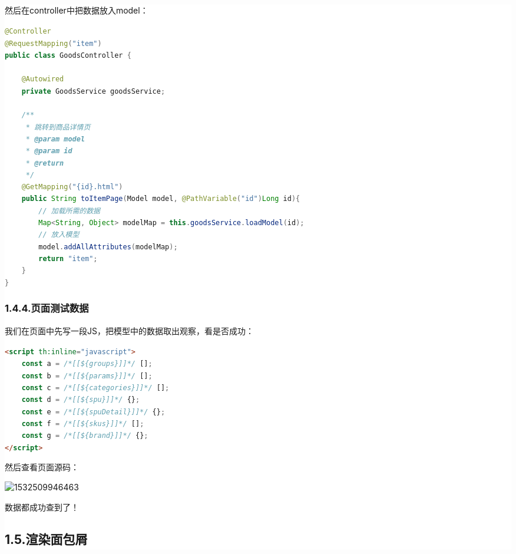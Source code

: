 
然后在controller中把数据放入model：

```java
@Controller
@RequestMapping("item")
public class GoodsController {

    @Autowired
    private GoodsService goodsService;
    
    /**
     * 跳转到商品详情页
     * @param model
     * @param id
     * @return
     */
    @GetMapping("{id}.html")
    public String toItemPage(Model model, @PathVariable("id")Long id){
        // 加载所需的数据
        Map<String, Object> modelMap = this.goodsService.loadModel(id);
        // 放入模型
        model.addAllAttributes(modelMap);
        return "item";
    }
}
```



### 1.4.4.页面测试数据

我们在页面中先写一段JS，把模型中的数据取出观察，看是否成功：

```html
<script th:inline="javascript">
    const a = /*[[${groups}]]*/ [];
    const b = /*[[${params}]]*/ [];
    const c = /*[[${categories}]]*/ [];
    const d = /*[[${spu}]]*/ {};
    const e = /*[[${spuDetail}]]*/ {};
    const f = /*[[${skus}]]*/ [];
    const g = /*[[${brand}]]*/ {};
</script>
```

然后查看页面源码：

![1532509946463](//jsd.cdn.zzko.cn/gh/tiancixiong/BlogIMG@230521/blog/20191115_leyou/day14/1532509946463.png)

数据都成功查到了！



## 1.5.渲染面包屑
